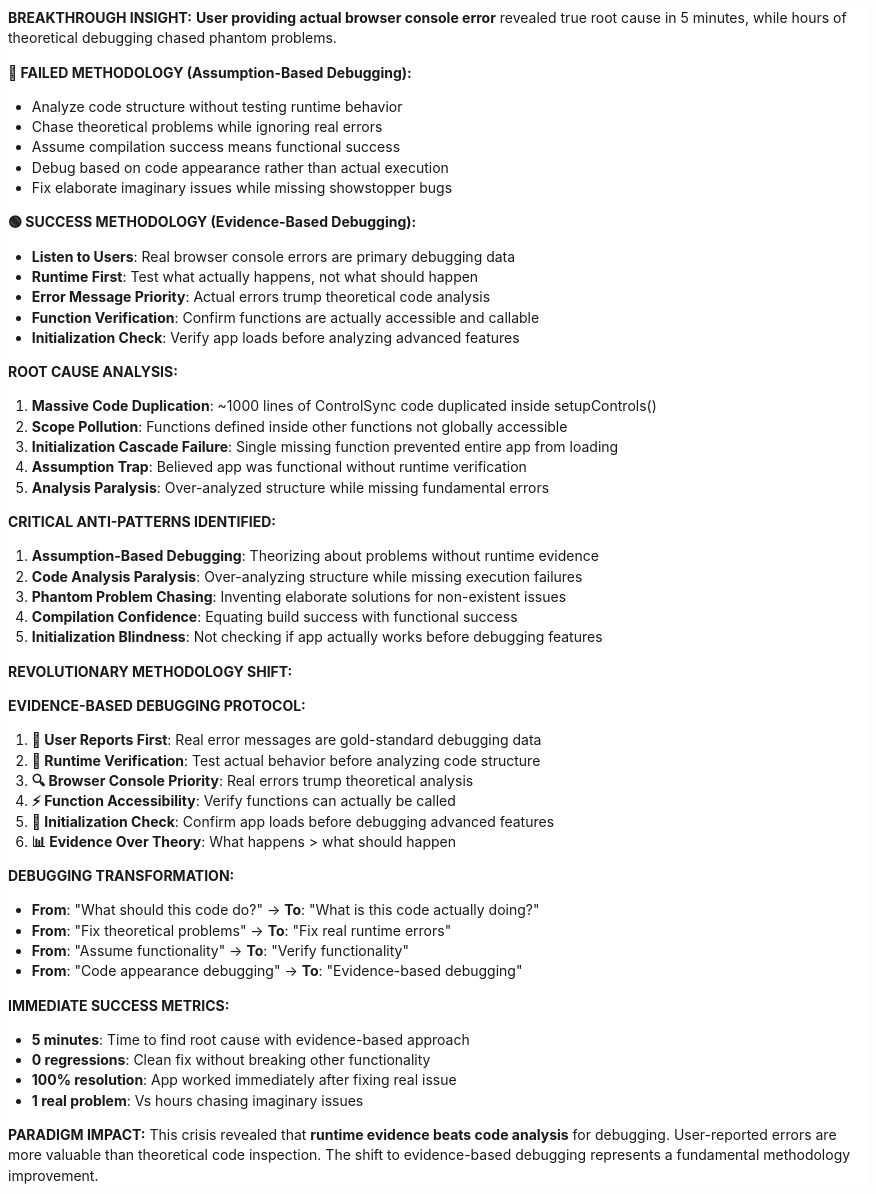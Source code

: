 **BREAKTHROUGH INSIGHT:**
**User providing actual browser console error** revealed true root cause in 5 minutes, while hours of theoretical debugging chased phantom problems.

**🔴 FAILED METHODOLOGY (Assumption-Based Debugging):**
- Analyze code structure without testing runtime behavior
- Chase theoretical problems while ignoring real errors
- Assume compilation success means functional success
- Debug based on code appearance rather than actual execution
- Fix elaborate imaginary issues while missing showstopper bugs

**🟢 SUCCESS METHODOLOGY (Evidence-Based Debugging):**
- **Listen to Users**: Real browser console errors are primary debugging data
- **Runtime First**: Test what actually happens, not what should happen
- **Error Message Priority**: Actual errors trump theoretical code analysis
- **Function Verification**: Confirm functions are actually accessible and callable
- **Initialization Check**: Verify app loads before analyzing advanced features

**ROOT CAUSE ANALYSIS:**
1. **Massive Code Duplication**: ~1000 lines of ControlSync code duplicated inside setupControls()
2. **Scope Pollution**: Functions defined inside other functions not globally accessible
3. **Initialization Cascade Failure**: Single missing function prevented entire app from loading
4. **Assumption Trap**: Believed app was functional without runtime verification
5. **Analysis Paralysis**: Over-analyzed structure while missing fundamental errors

**CRITICAL ANTI-PATTERNS IDENTIFIED:**
1. **Assumption-Based Debugging**: Theorizing about problems without runtime evidence
2. **Code Analysis Paralysis**: Over-analyzing structure while missing execution failures
3. **Phantom Problem Chasing**: Inventing elaborate solutions for non-existent issues
4. **Compilation Confidence**: Equating build success with functional success
5. **Initialization Blindness**: Not checking if app actually works before debugging features

**REVOLUTIONARY METHODOLOGY SHIFT:**

**EVIDENCE-BASED DEBUGGING PROTOCOL:**
1. **🚨 User Reports First**: Real error messages are gold-standard debugging data
2. **🧪 Runtime Verification**: Test actual behavior before analyzing code structure
3. **🔍 Browser Console Priority**: Real errors trump theoretical analysis
4. **⚡ Function Accessibility**: Verify functions can actually be called
5. **🎯 Initialization Check**: Confirm app loads before debugging advanced features
6. **📊 Evidence Over Theory**: What happens > what should happen

**DEBUGGING TRANSFORMATION:**
- **From**: "What should this code do?" → **To**: "What is this code actually doing?"
- **From**: "Fix theoretical problems" → **To**: "Fix real runtime errors"
- **From**: "Assume functionality" → **To**: "Verify functionality"
- **From**: "Code appearance debugging" → **To**: "Evidence-based debugging"

**IMMEDIATE SUCCESS METRICS:**
- **5 minutes**: Time to find root cause with evidence-based approach
- **0 regressions**: Clean fix without breaking other functionality
- **100% resolution**: App worked immediately after fixing real issue
- **1 real problem**: Vs hours chasing imaginary issues

**PARADIGM IMPACT:**
This crisis revealed that **runtime evidence beats code analysis** for debugging. User-reported errors are more valuable than theoretical code inspection. The shift to evidence-based debugging represents a fundamental methodology improvement.

